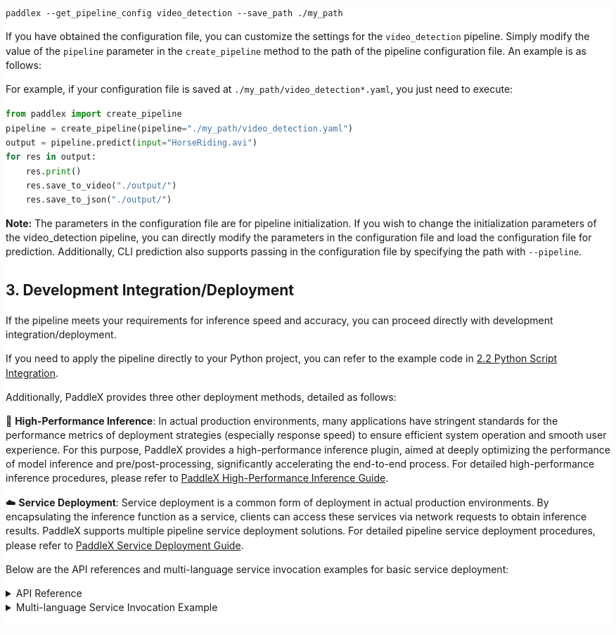 ```
paddlex --get_pipeline_config video_detection --save_path ./my_path
```

If you have obtained the configuration file, you can customize the settings for the `video_detection` pipeline. Simply modify the value of the `pipeline` parameter in the `create_pipeline` method to the path of the pipeline configuration file. An example is as follows:

For example, if your configuration file is saved at `./my_path/video_detection*.yaml`, you just need to execute:

```python
from paddlex import create_pipeline
pipeline = create_pipeline(pipeline="./my_path/video_detection.yaml")
output = pipeline.predict(input="HorseRiding.avi")
for res in output:
    res.print()
    res.save_to_video("./output/")
    res.save_to_json("./output/")
```

<b>Note:</b> The parameters in the configuration file are for pipeline initialization. If you wish to change the initialization parameters of the video_detection pipeline, you can directly modify the parameters in the configuration file and load the configuration file for prediction. Additionally, CLI prediction also supports passing in the configuration file by specifying the path with `--pipeline`.

## 3. Development Integration/Deployment
If the pipeline meets your requirements for inference speed and accuracy, you can proceed directly with development integration/deployment.

If you need to apply the pipeline directly to your Python project, you can refer to the example code in [2.2 Python Script Integration](#22-python-script-integration).

Additionally, PaddleX provides three other deployment methods, detailed as follows:

🚀 <b>High-Performance Inference</b>: In actual production environments, many applications have stringent standards for the performance metrics of deployment strategies (especially response speed) to ensure efficient system operation and smooth user experience. For this purpose, PaddleX provides a high-performance inference plugin, aimed at deeply optimizing the performance of model inference and pre/post-processing, significantly accelerating the end-to-end process. For detailed high-performance inference procedures, please refer to [PaddleX High-Performance Inference Guide](../../../pipeline_deploy/high_performance_inference.en.md).

☁️ <b>Service Deployment</b>: Service deployment is a common form of deployment in actual production environments. By encapsulating the inference function as a service, clients can access these services via network requests to obtain inference results. PaddleX supports multiple pipeline service deployment solutions. For detailed pipeline service deployment procedures, please refer to [PaddleX Service Deployment Guide](../../../pipeline_deploy/serving.en.md).

Below are the API references and multi-language service invocation examples for basic service deployment:

<details><summary>API Reference</summary></details>

<details><summary>Multi-language Service Invocation Example</summary></details>
<br/>

